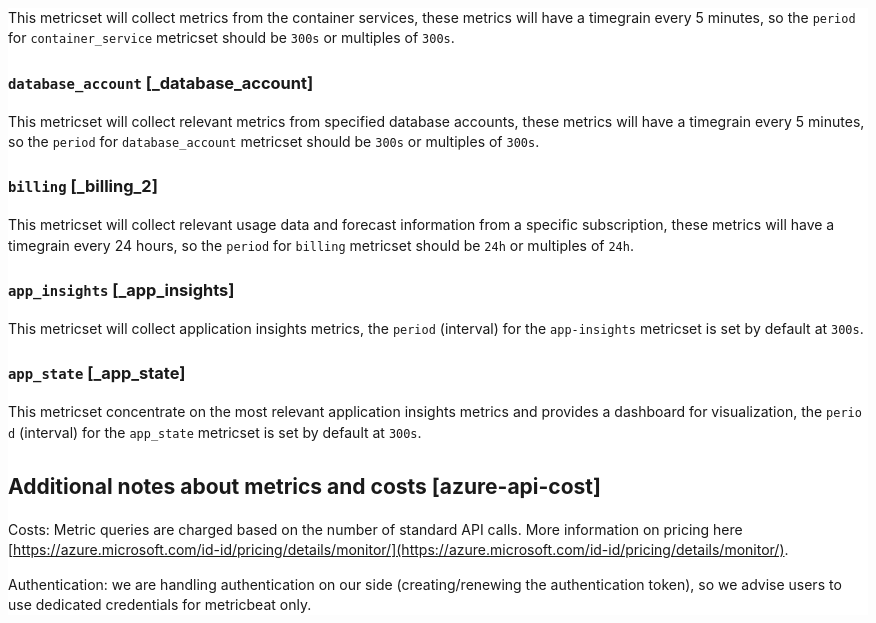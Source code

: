 This metricset will collect metrics from the container services, these metrics will have a timegrain every 5 minutes, so the `period` for `container_service` metricset  should be `300s` or multiples of `300s`.


### `database_account` [_database_account]

This metricset will collect relevant metrics from specified database accounts, these metrics will have a timegrain every 5 minutes, so the `period` for `database_account` metricset  should be `300s` or multiples of `300s`.


### `billing` [_billing_2]

This metricset will collect relevant usage data and forecast information from a specific subscription, these metrics will have a timegrain every 24 hours, so the `period` for `billing` metricset  should be `24h` or multiples of `24h`.


### `app_insights` [_app_insights]

This metricset will collect application insights metrics, the `period` (interval) for the `app-insights` metricset is set by default at `300s`.


### `app_state` [_app_state]

This metricset concentrate on the most relevant application insights metrics and provides a dashboard for visualization, the `period` (interval) for the `app_state` metricset is set by default at `300s`.


## Additional notes about metrics and costs [azure-api-cost]

Costs: Metric queries are charged based on the number of standard API calls. More information on pricing here [https://azure.microsoft.com/id-id/pricing/details/monitor/](https://azure.microsoft.com/id-id/pricing/details/monitor/).

Authentication: we are handling authentication on our side (creating/renewing the authentication token), so we advise users to use dedicated credentials for metricbeat only.
